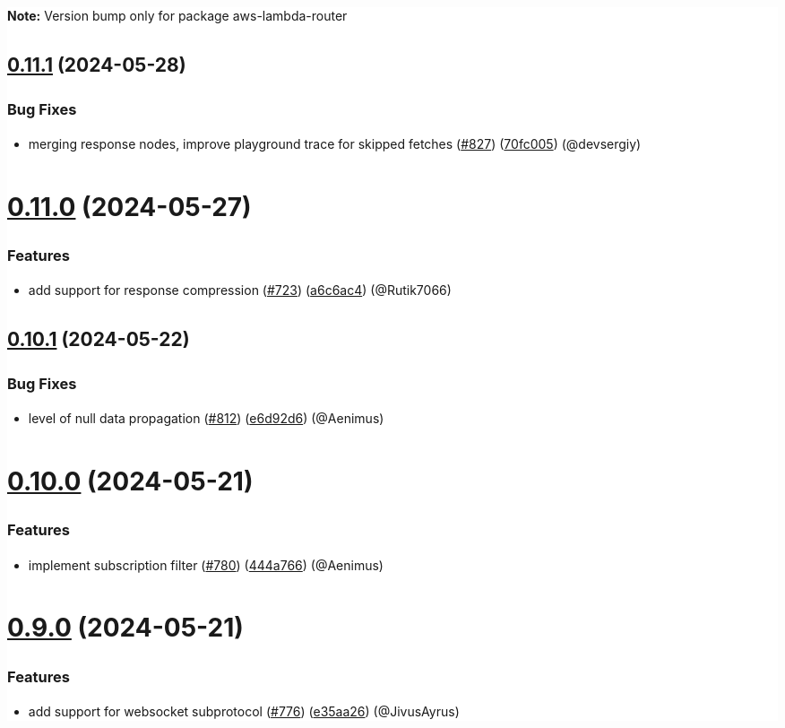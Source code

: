**Note:** Version bump only for package aws-lambda-router

## [0.11.1](https://github.com/wundergraph/cosmo/compare/aws-lambda-router@0.11.0...aws-lambda-router@0.11.1) (2024-05-28)

### Bug Fixes

* merging response nodes, improve playground trace for skipped fetches ([#827](https://github.com/wundergraph/cosmo/issues/827)) ([70fc005](https://github.com/wundergraph/cosmo/commit/70fc005f3e2e7826d8f517de5f42119b96f95e79)) (@devsergiy)

# [0.11.0](https://github.com/wundergraph/cosmo/compare/aws-lambda-router@0.10.1...aws-lambda-router@0.11.0) (2024-05-27)

### Features

* add support for response compression ([#723](https://github.com/wundergraph/cosmo/issues/723)) ([a6c6ac4](https://github.com/wundergraph/cosmo/commit/a6c6ac415f79ad1e5a85e1bbd95337c13b47616f)) (@Rutik7066)

## [0.10.1](https://github.com/wundergraph/cosmo/compare/aws-lambda-router@0.10.0...aws-lambda-router@0.10.1) (2024-05-22)

### Bug Fixes

* level of null data propagation ([#812](https://github.com/wundergraph/cosmo/issues/812)) ([e6d92d6](https://github.com/wundergraph/cosmo/commit/e6d92d6adab101cf44756151961f15583f435ed8)) (@Aenimus)

# [0.10.0](https://github.com/wundergraph/cosmo/compare/aws-lambda-router@0.9.0...aws-lambda-router@0.10.0) (2024-05-21)

### Features

* implement subscription filter ([#780](https://github.com/wundergraph/cosmo/issues/780)) ([444a766](https://github.com/wundergraph/cosmo/commit/444a766b07de1998df52174a5a2e65086605e14c)) (@Aenimus)

# [0.9.0](https://github.com/wundergraph/cosmo/compare/aws-lambda-router@0.8.0...aws-lambda-router@0.9.0) (2024-05-21)

### Features

* add support for websocket subprotocol ([#776](https://github.com/wundergraph/cosmo/issues/776)) ([e35aa26](https://github.com/wundergraph/cosmo/commit/e35aa262227b29f09ddfdd1ce361c010b769b2da)) (@JivusAyrus)
